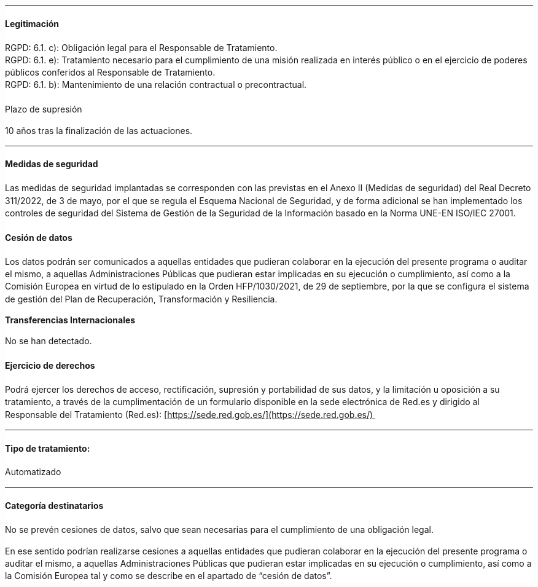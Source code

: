 * * *

#### Legitimación

RGPD: 6.1. c): Obligación legal para el Responsable de Tratamiento.  
RGPD: 6.1. e): Tratamiento necesario para el cumplimiento de una misión realizada en interés público o en el ejercicio de poderes públicos conferidos al Responsable de Tratamiento.  
RGPD: 6.1. b): Mantenimiento de una relación contractual o precontractual.

####   
Plazo de supresión

10 años tras la finalización de las actuaciones.

* * *

#### Medidas de seguridad

Las medidas de seguridad implantadas se corresponden con las previstas en el Anexo II (Medidas de seguridad) del Real Decreto 311/2022, de 3 de mayo, por el que se regula el Esquema Nacional de Seguridad, y de forma adicional se han implementado los controles de seguridad del Sistema de Gestión de la Seguridad de la Información basado en la Norma UNE-EN ISO/IEC 27001.

#### Cesión de datos

Los datos podrán ser comunicados a aquellas entidades que pudieran colaborar en la ejecución del presente programa o auditar el mismo, a aquellas Administraciones Públicas que pudieran estar implicadas en su ejecución o cumplimiento, así como a la Comisión Europea en virtud de lo estipulado en la Orden HFP/1030/2021, de 29 de septiembre, por la que se configura el sistema de gestión del Plan de Recuperación, Transformación y Resiliencia.

**Transferencias Internacionales**

No se han detectado.

#### Ejercicio de derechos

Podrá ejercer los derechos de acceso, rectificación, supresión y portabilidad de sus datos, y la limitación u oposición a su tratamiento, a través de la cumplimentación de un formulario disponible en la sede electrónica de Red.es y dirigido al Responsable del Tratamiento (Red.es): [https://sede.red.gob.es/](https://sede.red.gob.es/) 

* * *

#### Tipo de tratamiento:

Automatizado

* * *

#### Categoría destinatarios

No se prevén cesiones de datos, salvo que sean necesarias para el cumplimiento de una obligación legal.

En ese sentido podrían realizarse cesiones a aquellas entidades que pudieran colaborar en la ejecución del presente programa o auditar el mismo, a aquellas Administraciones Públicas que pudieran estar implicadas en su ejecución o cumplimiento, así como a la Comisión Europea tal y como se describe en el apartado de “cesión de datos”.
